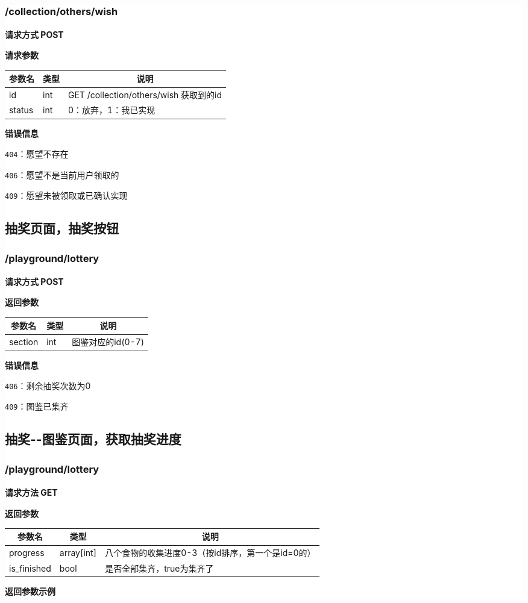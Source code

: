 ### /collection/others/wish

**请求方式 POST**

**请求参数**

| 参数名 | 类型 | 说明                                   |
| ------ | ---- | -------------------------------------- |
| id     | int  | GET /collection/others/wish 获取到的id |
| status | int  | 0：放弃，1：我已实现                   |

**错误信息**

`404`：愿望不存在

`406`：愿望不是当前用户领取的

`409`：愿望未被领取或已确认实现



## 抽奖页面，抽奖按钮

### /playground/lottery

**请求方式 POST**

**返回参数**

| 参数名  | 类型 | 说明              |
| ------- | ---- | ----------------- |
| section | int  | 图鉴对应的id(0-7) |

**错误信息**

`406`：剩余抽奖次数为0

`409`：图鉴已集齐



## 抽奖--图鉴页面，获取抽奖进度

### /playground/lottery

**请求方法 GET**

**返回参数**

| 参数名      | 类型       | 说明                                              |
| ----------- | ---------- | ------------------------------------------------- |
| progress    | array[int] | 八个食物的收集进度0-3（按id排序，第一个是id=0的） |
| is_finished | bool       | 是否全部集齐，true为集齐了                        |

**返回参数示例**
